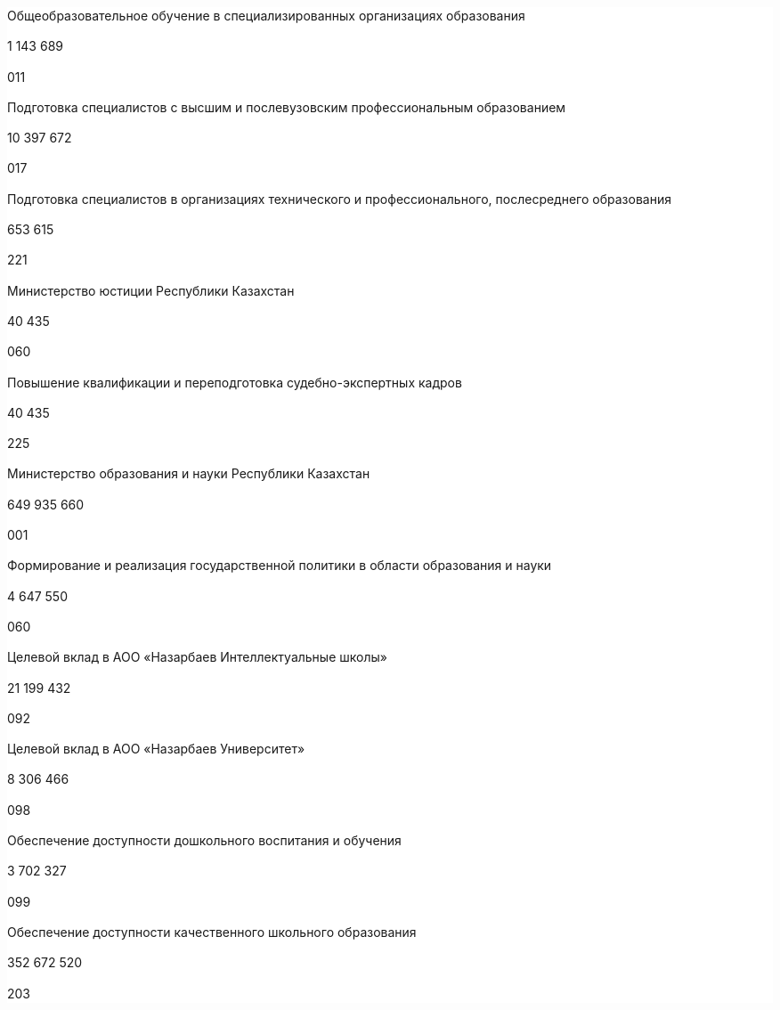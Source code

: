 Общеобразовательное обучение в специализированных организациях образования

1 143 689

011

Подготовка специалистов с высшим и послевузовским профессиональным образованием

10 397 672

017

Подготовка специалистов в организациях технического и профессионального, послесреднего образования 

653 615

221

Министерство юстиции Республики Казахстан

40 435

060

Повышение квалификации и переподготовка судебно-экспертных кадров

40 435

225

Министерство образования и науки Республики Казахстан

649 935 660

001

Формирование и реализация государственной политики в области образования и науки

4 647 550

060

Целевой вклад в АОО «Назарбаев Интеллектуальные школы»

21 199 432

092

Целевой вклад в АОО «Назарбаев Университет»

8 306 466

098

Обеспечение доступности дошкольного воспитания и обучения

3 702 327

099

Обеспечение доступности качественного школьного образования

352 672 520

203

